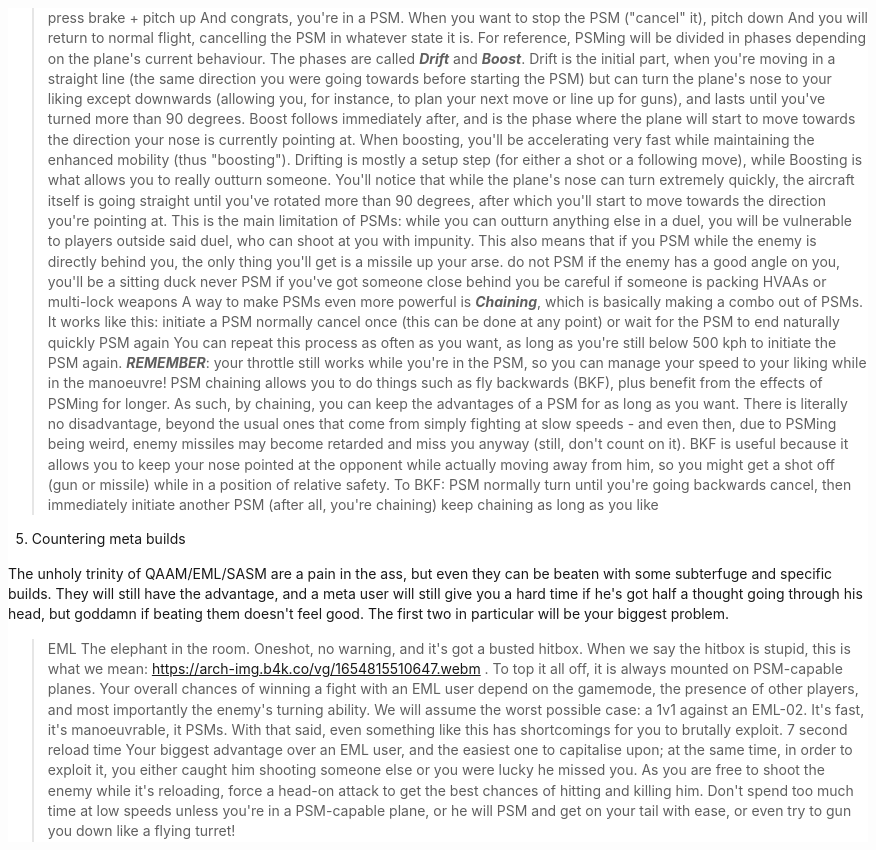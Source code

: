 >press brake + pitch up
And congrats, you're in a PSM. When you want to stop the PSM ("cancel" it),
>pitch down
And you will return to normal flight, cancelling the PSM in whatever state it is.
For reference, PSMing will be divided in phases depending on the plane's current behaviour. The phases are called ***Drift*** and ***Boost***. Drift is the initial part, when you're moving in a straight line (the same direction you were going towards before starting the PSM) but can turn the plane's nose to your liking except downwards (allowing you, for instance, to plan your next move or line up for guns), and lasts until you've turned more than 90 degrees. Boost follows immediately after, and is the phase where the plane will start to move towards the direction your nose is currently pointing at. When boosting, you'll be accelerating very fast while maintaining the enhanced mobility (thus "boosting"). Drifting is mostly a setup step (for either a shot or a following move), while Boosting is what allows you to really outturn someone. 
You'll notice that while the plane's nose can turn extremely quickly, the aircraft itself is going straight until you've rotated more than 90 degrees, after which you'll start to move towards the direction you're pointing at. This is the main limitation of PSMs: while you can outturn anything else in a duel, you will be vulnerable to players outside said duel, who can shoot at you with impunity. This also means that if you PSM while the enemy is directly behind you, the only thing you'll get is a missile up your arse.
>do not PSM if the enemy has a good angle on you, you'll be a sitting duck
>never PSM if you've got someone close behind you
>be careful if someone is packing HVAAs or multi-lock weapons
A way to make PSMs even more powerful is ***Chaining***, which is basically making a combo out of PSMs. It works like this:
>initiate a PSM normally
>cancel once (this can be done at any point) or wait for the PSM to end naturally
>quickly PSM again
You can repeat this process as often as you want, as long as you're still below 500 kph to initiate the PSM again. ***REMEMBER***: your throttle still works while you're in the PSM, so you can manage your speed to your liking while in the manoeuvre!
PSM chaining allows you to do things such as fly backwards (BKF), plus benefit from the effects of PSMing for longer. As such, by chaining, you can keep the advantages of a PSM for as long as you want. There is literally no disadvantage, beyond the usual ones that come from simply fighting at slow speeds - and even then, due to PSMing being weird, enemy missiles may become retarded and miss you anyway (still, don't count on it). 
BKF is useful because it allows you to keep your nose pointed at the opponent while actually moving away from him, so you might get a shot off (gun or missile) while in a position of relative safety.
To BKF:
>PSM normally
>turn until you're going backwards
>cancel, then immediately initiate another PSM (after all, you're chaining)
>keep chaining as long as you like

5. Countering meta builds

The unholy trinity of QAAM/EML/SASM are a pain in the ass, but even they can be beaten with some subterfuge and specific builds. They will still have the advantage, and a meta user will still give you a hard time if he's got half a thought going through his head, but goddamn if beating them doesn't feel good. The first two in particular will be your biggest problem.
>EML
The elephant in the room. Oneshot, no warning, and it's got a busted hitbox. When we say the hitbox is stupid, this is what we mean: https://arch-img.b4k.co/vg/1654815510647.webm . To top it all off, it is always mounted on PSM-capable planes. Your overall chances of winning a fight with an EML user depend on the gamemode, the presence of other players, and most importantly the enemy's turning ability. We will assume the worst possible case: a 1v1 against an EML-02. It's fast, it's manoeuvrable, it PSMs.
With that said, even something like this has shortcomings for you to brutally exploit.
>7 second reload time
Your biggest advantage over an EML user, and the easiest one to capitalise upon; at the same time, in order to exploit it, you either caught him shooting someone else or you were lucky he missed you. As you are free to shoot the enemy while it's reloading, force a head-on attack to get the best chances of hitting and killing him. Don't spend too much time at low speeds unless you're in a PSM-capable plane, or he will PSM and get on your tail with ease, or even try to gun you down like a flying turret!
